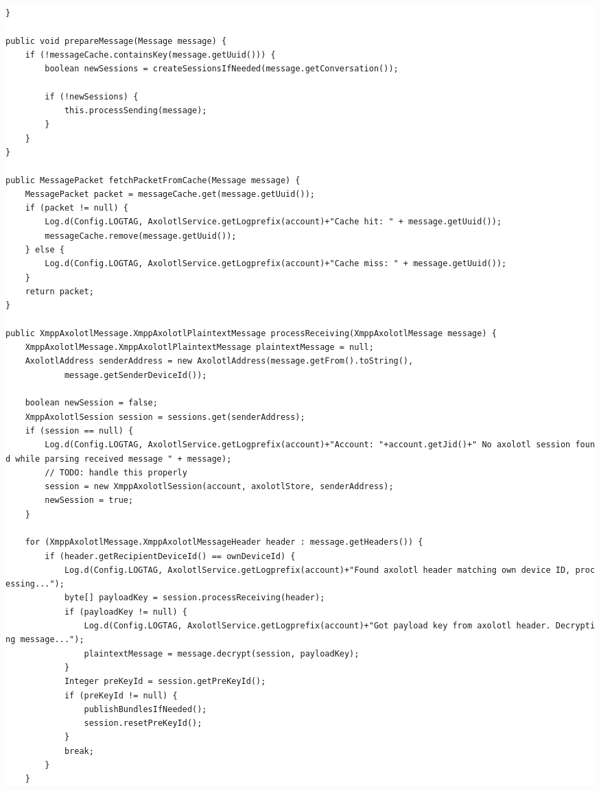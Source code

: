 	}

	public void prepareMessage(Message message) {
		if (!messageCache.containsKey(message.getUuid())) {
			boolean newSessions = createSessionsIfNeeded(message.getConversation());

			if (!newSessions) {
				this.processSending(message);
			}
		}
	}

	public MessagePacket fetchPacketFromCache(Message message) {
		MessagePacket packet = messageCache.get(message.getUuid());
		if (packet != null) {
			Log.d(Config.LOGTAG, AxolotlService.getLogprefix(account)+"Cache hit: " + message.getUuid());
			messageCache.remove(message.getUuid());
		} else {
			Log.d(Config.LOGTAG, AxolotlService.getLogprefix(account)+"Cache miss: " + message.getUuid());
		}
		return packet;
	}

	public XmppAxolotlMessage.XmppAxolotlPlaintextMessage processReceiving(XmppAxolotlMessage message) {
		XmppAxolotlMessage.XmppAxolotlPlaintextMessage plaintextMessage = null;
		AxolotlAddress senderAddress = new AxolotlAddress(message.getFrom().toString(),
				message.getSenderDeviceId());

		boolean newSession = false;
		XmppAxolotlSession session = sessions.get(senderAddress);
		if (session == null) {
			Log.d(Config.LOGTAG, AxolotlService.getLogprefix(account)+"Account: "+account.getJid()+" No axolotl session found while parsing received message " + message);
			// TODO: handle this properly
			session = new XmppAxolotlSession(account, axolotlStore, senderAddress);
			newSession = true;
		}

		for (XmppAxolotlMessage.XmppAxolotlMessageHeader header : message.getHeaders()) {
			if (header.getRecipientDeviceId() == ownDeviceId) {
				Log.d(Config.LOGTAG, AxolotlService.getLogprefix(account)+"Found axolotl header matching own device ID, processing...");
				byte[] payloadKey = session.processReceiving(header);
				if (payloadKey != null) {
					Log.d(Config.LOGTAG, AxolotlService.getLogprefix(account)+"Got payload key from axolotl header. Decrypting message...");
					plaintextMessage = message.decrypt(session, payloadKey);
				}
				Integer preKeyId = session.getPreKeyId();
				if (preKeyId != null) {
					publishBundlesIfNeeded();
					session.resetPreKeyId();
				}
				break;
			}
		}
